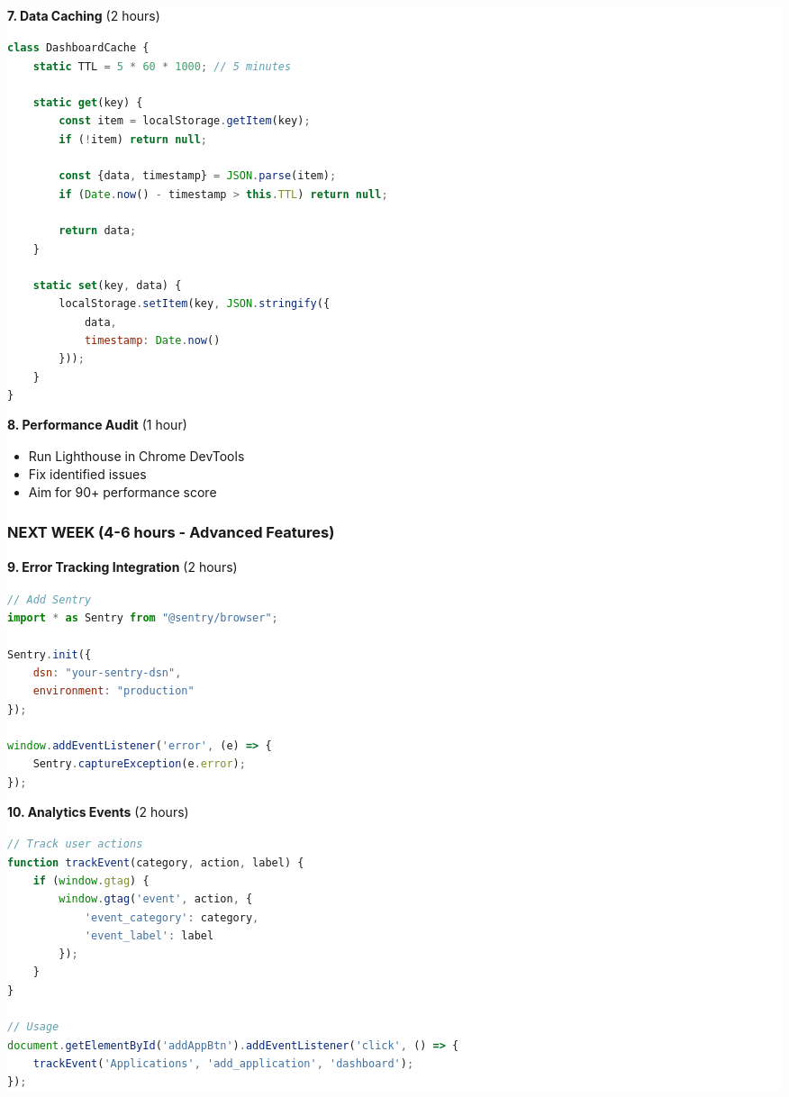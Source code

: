 **7. Data Caching** (2 hours)
```javascript
class DashboardCache {
    static TTL = 5 * 60 * 1000; // 5 minutes
    
    static get(key) {
        const item = localStorage.getItem(key);
        if (!item) return null;
        
        const {data, timestamp} = JSON.parse(item);
        if (Date.now() - timestamp > this.TTL) return null;
        
        return data;
    }
    
    static set(key, data) {
        localStorage.setItem(key, JSON.stringify({
            data,
            timestamp: Date.now()
        }));
    }
}
```

**8. Performance Audit** (1 hour)
- Run Lighthouse in Chrome DevTools
- Fix identified issues
- Aim for 90+ performance score

### NEXT WEEK (4-6 hours - Advanced Features)

**9. Error Tracking Integration** (2 hours)
```javascript
// Add Sentry
import * as Sentry from "@sentry/browser";

Sentry.init({
    dsn: "your-sentry-dsn",
    environment: "production"
});

window.addEventListener('error', (e) => {
    Sentry.captureException(e.error);
});
```

**10. Analytics Events** (2 hours)
```javascript
// Track user actions
function trackEvent(category, action, label) {
    if (window.gtag) {
        window.gtag('event', action, {
            'event_category': category,
            'event_label': label
        });
    }
}

// Usage
document.getElementById('addAppBtn').addEventListener('click', () => {
    trackEvent('Applications', 'add_application', 'dashboard');
});
```
